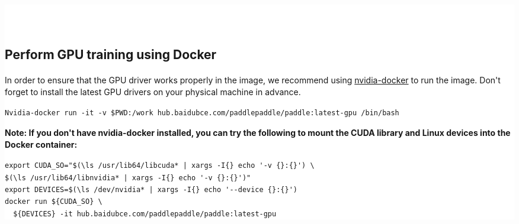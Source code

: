 
</br></br>
## Perform GPU training using Docker


In order to ensure that the GPU driver works properly in the image, we recommend using [nvidia-docker](https://github.com/NVIDIA/nvidia-docker) to run the image. Don't forget to install the latest GPU drivers on your physical machine in advance.

`Nvidia-docker run -it -v $PWD:/work hub.baidubce.com/paddlepaddle/paddle:latest-gpu /bin/bash`

**Note: If you don't have nvidia-docker installed, you can try the following to mount the CUDA library and Linux devices into the Docker container:**


    export CUDA_SO="$(\ls /usr/lib64/libcuda* | xargs -I{} echo '-v {}:{}') \
    $(\ls /usr/lib64/libnvidia* | xargs -I{} echo '-v {}:{}')"
    export DEVICES=$(\ls /dev/nvidia* | xargs -I{} echo '--device {}:{}')
    docker run ${CUDA_SO} \
      ${DEVICES} -it hub.baidubce.com/paddlepaddle/paddle:latest-gpu
